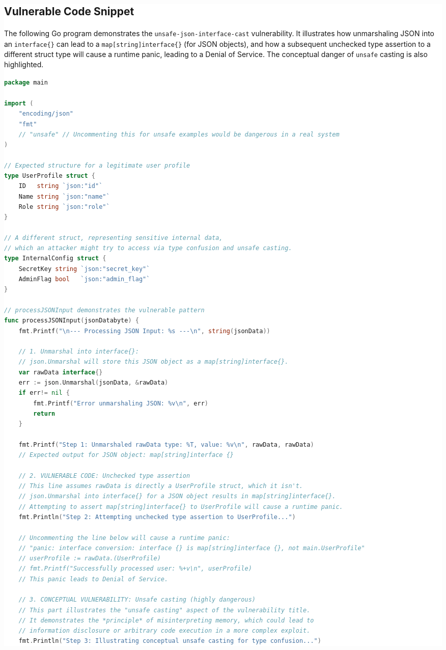 ## Vulnerable Code Snippet

The following Go program demonstrates the `unsafe-json-interface-cast` vulnerability. It illustrates how unmarshaling JSON into an `interface{}` can lead to a `map[string]interface{}` (for JSON objects), and how a subsequent unchecked type assertion to a different struct type will cause a runtime panic, leading to a Denial of Service. The conceptual danger of `unsafe` casting is also highlighted.

```go
package main

import (
	"encoding/json"
	"fmt"
	// "unsafe" // Uncommenting this for unsafe examples would be dangerous in a real system
)

// Expected structure for a legitimate user profile
type UserProfile struct {
	ID   string `json:"id"`
	Name string `json:"name"`
	Role string `json:"role"`
}

// A different struct, representing sensitive internal data,
// which an attacker might try to access via type confusion and unsafe casting.
type InternalConfig struct {
	SecretKey string `json:"secret_key"`
	AdminFlag bool   `json:"admin_flag"`
}

// processJSONInput demonstrates the vulnerable pattern
func processJSONInput(jsonDatabyte) {
	fmt.Printf("\n--- Processing JSON Input: %s ---\n", string(jsonData))

	// 1. Unmarshal into interface{}:
	// json.Unmarshal will store this JSON object as a map[string]interface{}.
	var rawData interface{}
	err := json.Unmarshal(jsonData, &rawData)
	if err!= nil {
		fmt.Printf("Error unmarshaling JSON: %v\n", err)
		return
	}

	fmt.Printf("Step 1: Unmarshaled rawData type: %T, value: %v\n", rawData, rawData)
	// Expected output for JSON object: map[string]interface {}

	// 2. VULNERABLE CODE: Unchecked type assertion
	// This line assumes rawData is directly a UserProfile struct, which it isn't.
	// json.Unmarshal into interface{} for a JSON object results in map[string]interface{}.
	// Attempting to assert map[string]interface{} to UserProfile will cause a runtime panic.
	fmt.Println("Step 2: Attempting unchecked type assertion to UserProfile...")
	
	// Uncommenting the line below will cause a runtime panic:
	// "panic: interface conversion: interface {} is map[string]interface {}, not main.UserProfile"
	// userProfile := rawData.(UserProfile) 
	// fmt.Printf("Successfully processed user: %+v\n", userProfile)
	// This panic leads to Denial of Service.

	// 3. CONCEPTUAL VULNERABILITY: Unsafe casting (highly dangerous)
	// This part illustrates the "unsafe casting" aspect of the vulnerability title.
	// It demonstrates the *principle* of misinterpreting memory, which could lead to
	// information disclosure or arbitrary code execution in a more complex exploit.
	fmt.Println("Step 3: Illustrating conceptual unsafe casting for type confusion...")
```